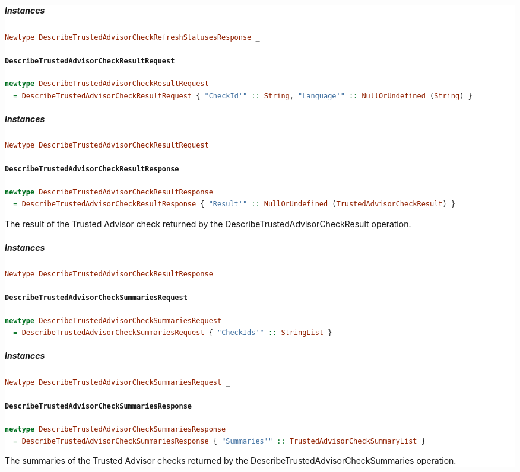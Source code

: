 ##### Instances
``` purescript
Newtype DescribeTrustedAdvisorCheckRefreshStatusesResponse _
```

#### `DescribeTrustedAdvisorCheckResultRequest`

``` purescript
newtype DescribeTrustedAdvisorCheckResultRequest
  = DescribeTrustedAdvisorCheckResultRequest { "CheckId'" :: String, "Language'" :: NullOrUndefined (String) }
```

<p/>

##### Instances
``` purescript
Newtype DescribeTrustedAdvisorCheckResultRequest _
```

#### `DescribeTrustedAdvisorCheckResultResponse`

``` purescript
newtype DescribeTrustedAdvisorCheckResultResponse
  = DescribeTrustedAdvisorCheckResultResponse { "Result'" :: NullOrUndefined (TrustedAdvisorCheckResult) }
```

<p>The result of the Trusted Advisor check returned by the <a>DescribeTrustedAdvisorCheckResult</a> operation.</p>

##### Instances
``` purescript
Newtype DescribeTrustedAdvisorCheckResultResponse _
```

#### `DescribeTrustedAdvisorCheckSummariesRequest`

``` purescript
newtype DescribeTrustedAdvisorCheckSummariesRequest
  = DescribeTrustedAdvisorCheckSummariesRequest { "CheckIds'" :: StringList }
```

<p/>

##### Instances
``` purescript
Newtype DescribeTrustedAdvisorCheckSummariesRequest _
```

#### `DescribeTrustedAdvisorCheckSummariesResponse`

``` purescript
newtype DescribeTrustedAdvisorCheckSummariesResponse
  = DescribeTrustedAdvisorCheckSummariesResponse { "Summaries'" :: TrustedAdvisorCheckSummaryList }
```

<p>The summaries of the Trusted Advisor checks returned by the <a>DescribeTrustedAdvisorCheckSummaries</a> operation.</p>
